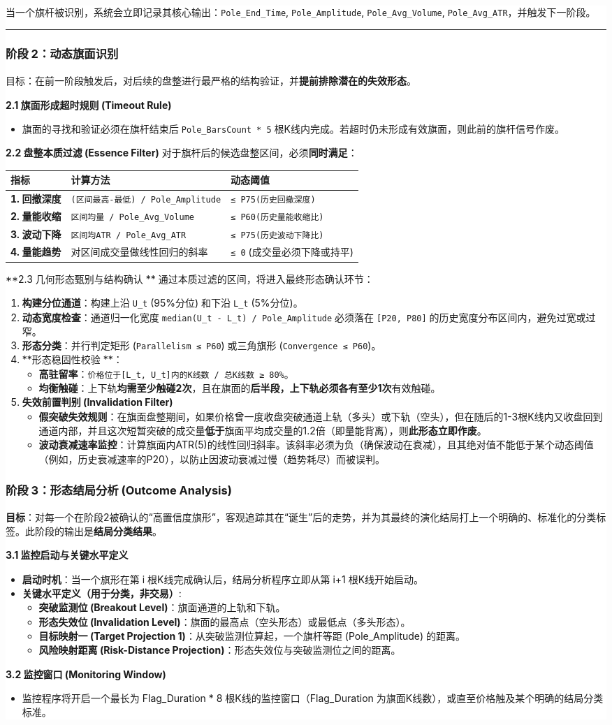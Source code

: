当一个旗杆被识别，系统会立即记录其核心输出：`Pole_End_Time`, `Pole_Amplitude`, `Pole_Avg_Volume`, `Pole_Avg_ATR`，并触发下一阶段。

------

### **阶段 2：动态旗面识别**

目标：在前一阶段触发后，对后续的盘整进行最严格的结构验证，并**提前排除潜在的失效形态**。

**2.1 旗面形成超时规则 (Timeout Rule)**

*   旗面的寻找和验证必须在旗杆结束后 `Pole_BarsCount * 5` 根K线内完成。若超时仍未形成有效旗面，则此前的旗杆信号作废。

**2.2 盘整本质过滤 (Essence Filter)**
对于旗杆后的候选盘整区间，必须**同时满足**：

| 指标            | 计算方法                           | 动态阈值                     |
| :-------------- | :--------------------------------- | :--------------------------- |
| **1. 回撤深度** | `(区间最高-最低) / Pole_Amplitude` | `≤ P75(历史回撤深度)`        |
| **2. 量能收缩** | `区间均量 / Pole_Avg_Volume`       | `≤ P60(历史量能收缩比)`      |
| **3. 波动下降** | `区间均ATR / Pole_Avg_ATR`         | `≤ P75(历史波动下降比)`      |
| **4. 量能趋势** | 对区间成交量做线性回归的斜率       | `≤ 0` (成交量必须下降或持平) |

**2.3 几何形态甄别与结构确认 **
通过本质过滤的区间，将进入最终形态确认环节：

1. **构建分位通道**：构建上沿 `U_t` (95%分位) 和下沿 `L_t` (5%分位)。
2. **动态宽度检查**：通道归一化宽度 `median(U_t - L_t) / Pole_Amplitude` 必须落在 `[P20, P80]` 的历史宽度分布区间内，避免过宽或过窄。
3. **形态分类**：并行判定矩形 (`Parallelism ≤ P60`) 或三角旗形 (`Convergence ≤ P60`)。
4. **形态稳固性校验 **：
   *   **高驻留率**：`价格位于[L_t, U_t]内的K线数 / 总K线数 ≥ 80%`。
   *   **均衡触碰**：上下轨**均需至少触碰2次**，且在旗面的**后半段，上下轨必须各有至少1次**有效触碰。
5. **失效前置判别 (Invalidation Filter)**
   - **假突破失效规则**：在旗面盘整期间，如果价格曾一度收盘突破通道上轨（多头）或下轨（空头），但在随后的1-3根K线内又收盘回到通道内部，并且这次短暂突破的成交量**低于**旗面平均成交量的1.2倍（即量能背离），则**此形态立即作废**。
   - **波动衰减速率监控**：计算旗面内ATR(5)的线性回归斜率。该斜率必须为负（确保波动在衰减），且其绝对值不能低于某个动态阈值（例如，历史衰减速率的P20），以防止因波动衰减过慢（趋势耗尽）而被误判。

### **阶段 3：形态结局分析 (Outcome Analysis)**

**目标**：对每一个在阶段2被确认的“高置信度旗形”，客观追踪其在“诞生”后的走势，并为其最终的演化结局打上一个明确的、标准化的分类标签。此阶段的输出是**结局分类结果**。

**3.1 监控启动与关键水平定义**

- **启动时机**：当一个旗形在第 i 根K线完成确认后，结局分析程序立即从第 i+1 根K线开始启动。
- **关键水平定义（用于分类，非交易）**:
  - **突破监测位 (Breakout Level)**：旗面通道的上轨和下轨。
  - **形态失效位 (Invalidation Level)**：旗面的最高点（空头形态）或最低点（多头形态）。
  - **目标映射一 (Target Projection 1)**：从突破监测位算起，一个旗杆等距 (Pole_Amplitude) 的距离。
  - **风险映射距离 (Risk-Distance Projection)**：形态失效位与突破监测位之间的距离。

**3.2 监控窗口 (Monitoring Window)**

- 监控程序将开启一个最长为 Flag_Duration * 8 根K线的监控窗口（Flag_Duration 为旗面K线数），或直至价格触及某个明确的结局分类标准。
